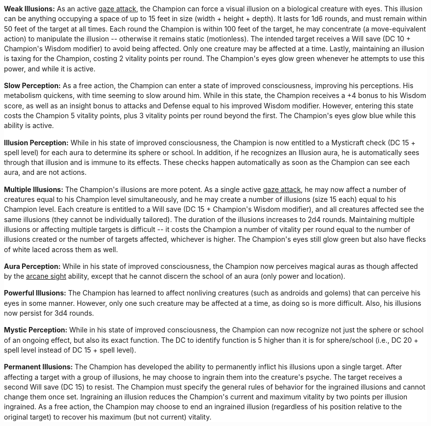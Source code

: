 __Weak Illusions:__ As an active [gaze attack](http://www.d20srd.org/srd/naturalSpecialAbilities.htm#gazeAttacks), the Champion can force a visual illusion on a biological creature with eyes. This illusion can be anything occupying a space of up to 15 feet in size (width + height + depth). It lasts for 1d6 rounds, and must remain within 50 feet of the target at all times. Each round the Champion is within 100 feet of the target, he may concentrate (a move-equivalent action) to manipulate the illusion -- otherwise it remains static (motionless). The intended target receives a Will save (DC 10 + Champion's Wisdom modifier) to avoid being affected. Only one creature may be affected at a time. Lastly, maintaining an illusion is taxing for the Champion, costing 2 vitality points per round. The Champion's eyes glow green whenever he attempts to use this power, and while it is active.

__Slow Perception:__ As a free action, the Champion can enter a state of improved consciousness, improving his perceptions. His metabolism quickens, with time seeming to slow around him. While in this state, the Champion receives a +4 bonus to his Wisdom score, as well as an insight bonus to attacks and Defense equal to his improved Wisdom modifier. However, entering this state costs the Champion 5 vitality points, plus 3 vitality points per round beyond the first. The Champion's eyes glow blue while this ability is active.

__Illusion Perception:__ While in his state of improved consciousness, the Champion is now entitled to a Mysticraft check (DC 15 + spell level) for each aura to determine its sphere or school. In addition, if he recognizes an Illusion aura, he is automatically sees through that illusion and is immune to its effects. These checks happen automatically as soon as the Champion can see each aura, and are not actions.

__Multiple Illusions:__ The Champion's illusions are more potent. As a single active [gaze attack](http://www.d20srd.org/srd/naturalSpecialAbilities.htm#gazeAttacks), he may now affect a number of creatures equal to his Champion level simultaneously, and he may create a number of illusions (size 15 each) equal to his Champion level. Each creature is entitled to a Will save (DC 15 + Champion's Wisdom modifier), and all creatures affected see the same illusions (they cannot be individually tailored). The duration of the illusions increases to 2d4 rounds. Maintaining multiple illusions or affecting multiple targets is difficult -- it costs the Champion a number of vitality per round equal to the number of illusions created or the number of targets affected, whichever is higher. The Champion's eyes still glow green but also have flecks of white laced across them as well.

__Aura Perception:__ While in his state of improved consciousness, the Champion now perceives magical auras as though affected by the [arcane sight](http://www.d20srd.org/srd/spells/arcaneSight.htm) ability, except that he cannot discern the school of an aura (only power and location).

__Powerful Illusions:__ The Champion has learned to affect nonliving creatures (such as androids and golems) that can perceive his eyes in some manner. However, only one such creature may be affected at a time, as doing so is more difficult. Also, his illusions now persist for 3d4 rounds.

__Mystic Perception:__ While in his state of improved consciousness, the Champion can now recognize not just the sphere or school of an ongoing effect, but also its exact function. The DC to identify function is 5 higher than it is for sphere/school (i.e., DC 20 + spell level instead of DC 15 + spell level).

__Permanent Illusions:__ The Champion has developed the ability to permanently inflict his illusions upon a single target. After affecting a target with a group of illusions, he may choose to ingrain them into the creature's psyche. The target receives a second Will save (DC 15) to resist. The Champion must specify the general rules of behavior for the ingrained illusions and cannot change them once set. Ingraining an illusion reduces the Champion's current and maximum vitality by two points per illusion ingrained. As a free action, the Champion may choose to end an ingrained illusion (regardless of his position relative to the original target) to recover his maximum (but not current) vitality.
